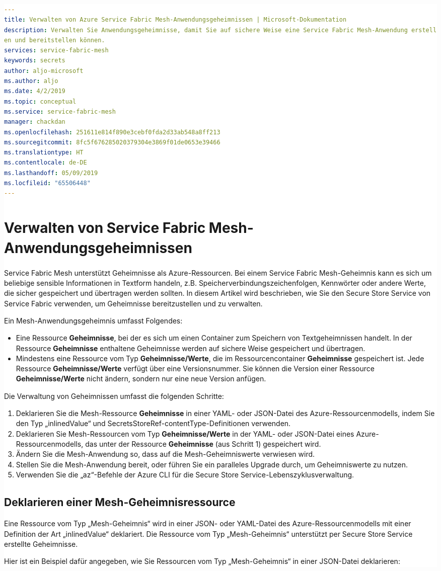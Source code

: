 ```yaml
---
title: Verwalten von Azure Service Fabric Mesh-Anwendungsgeheimnissen | Microsoft-Dokumentation
description: Verwalten Sie Anwendungsgeheimnisse, damit Sie auf sichere Weise eine Service Fabric Mesh-Anwendung erstellen und bereitstellen können.
services: service-fabric-mesh
keywords: secrets
author: aljo-microsoft
ms.author: aljo
ms.date: 4/2/2019
ms.topic: conceptual
ms.service: service-fabric-mesh
manager: chackdan
ms.openlocfilehash: 251611e814f890e3cebf0fda2d33ab548a8ff213
ms.sourcegitcommit: 8fc5f676285020379304e3869f01de0653e39466
ms.translationtype: HT
ms.contentlocale: de-DE
ms.lasthandoff: 05/09/2019
ms.locfileid: "65506448"
---
```

# <a name="manage-service-fabric-mesh-application-secrets"></a>Verwalten von Service Fabric Mesh-Anwendungsgeheimnissen
Service Fabric Mesh unterstützt Geheimnisse als Azure-Ressourcen. Bei einem Service Fabric Mesh-Geheimnis kann es sich um beliebige sensible Informationen in Textform handeln, z.B. Speicherverbindungszeichenfolgen, Kennwörter oder andere Werte, die sicher gespeichert und übertragen werden sollten. In diesem Artikel wird beschrieben, wie Sie den Secure Store Service von Service Fabric verwenden, um Geheimnisse bereitzustellen und zu verwalten.

Ein Mesh-Anwendungsgeheimnis umfasst Folgendes:
* Eine Ressource **Geheimnisse**, bei der es sich um einen Container zum Speichern von Textgeheimnissen handelt. In der Ressource **Geheimnisse** enthaltene Geheimnisse werden auf sichere Weise gespeichert und übertragen.
* Mindestens eine Ressource vom Typ **Geheimnisse/Werte**, die im Ressourcencontainer **Geheimnisse** gespeichert ist. Jede Ressource **Geheimnisse/Werte** verfügt über eine Versionsnummer. Sie können die Version einer Ressource **Geheimnisse/Werte** nicht ändern, sondern nur eine neue Version anfügen.

Die Verwaltung von Geheimnissen umfasst die folgenden Schritte:
1. Deklarieren Sie die Mesh-Ressource **Geheimnisse** in einer YAML- oder JSON-Datei des Azure-Ressourcenmodells, indem Sie den Typ „inlinedValue“ und SecretsStoreRef-contentType-Definitionen verwenden.
2. Deklarieren Sie Mesh-Ressourcen vom Typ **Geheimnisse/Werte** in der YAML- oder JSON-Datei eines Azure-Ressourcenmodells, das unter der Ressource **Geheimnisse** (aus Schritt 1) gespeichert wird.
3. Ändern Sie die Mesh-Anwendung so, dass auf die Mesh-Geheimniswerte verwiesen wird.
4. Stellen Sie die Mesh-Anwendung bereit, oder führen Sie ein paralleles Upgrade durch, um Geheimniswerte zu nutzen.
5. Verwenden Sie die „az“-Befehle der Azure CLI für die Secure Store Service-Lebenszyklusverwaltung.

## <a name="declare-a-mesh-secrets-resource"></a>Deklarieren einer Mesh-Geheimnisressource
Eine Ressource vom Typ „Mesh-Geheimnis“ wird in einer JSON- oder YAML-Datei des Azure-Ressourcenmodells mit einer Definition der Art „inlinedValue“ deklariert. Die Ressource vom Typ „Mesh-Geheimnis“ unterstützt per Secure Store Service erstellte Geheimnisse. 
>
Hier ist ein Beispiel dafür angegeben, wie Sie Ressourcen vom Typ „Mesh-Geheimnis“ in einer JSON-Datei deklarieren:
